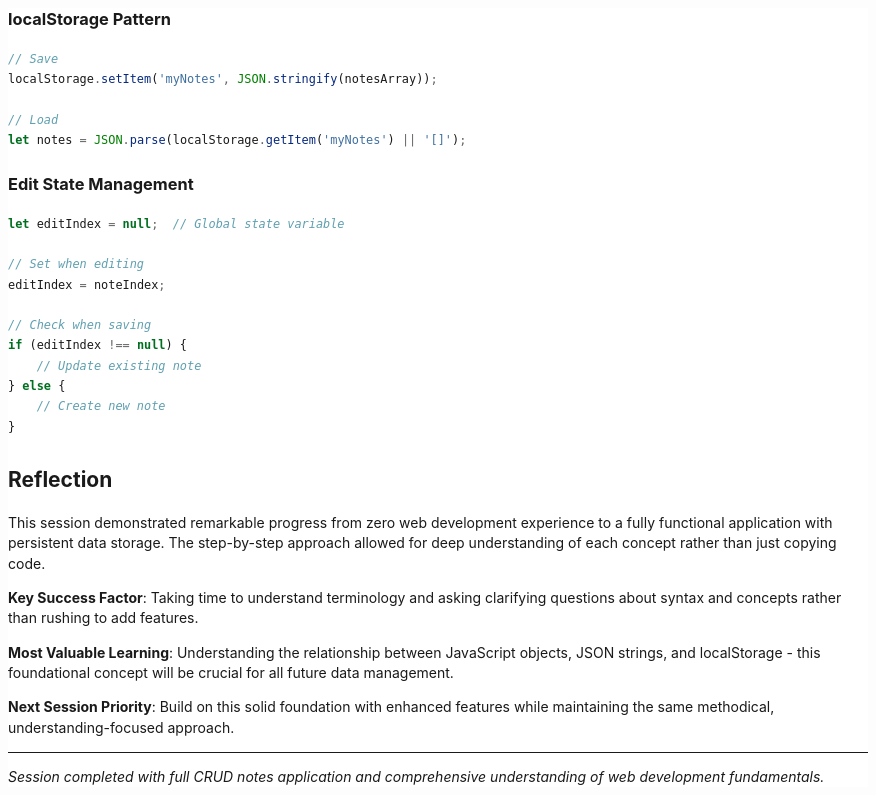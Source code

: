 ### localStorage Pattern
```javascript
// Save
localStorage.setItem('myNotes', JSON.stringify(notesArray));

// Load
let notes = JSON.parse(localStorage.getItem('myNotes') || '[]');
```

### Edit State Management
```javascript
let editIndex = null;  // Global state variable

// Set when editing
editIndex = noteIndex;

// Check when saving
if (editIndex !== null) {
    // Update existing note
} else {
    // Create new note
}
```

## Reflection

This session demonstrated remarkable progress from zero web development experience to a fully functional application with persistent data storage. The step-by-step approach allowed for deep understanding of each concept rather than just copying code. 

**Key Success Factor**: Taking time to understand terminology and asking clarifying questions about syntax and concepts rather than rushing to add features.

**Most Valuable Learning**: Understanding the relationship between JavaScript objects, JSON strings, and localStorage - this foundational concept will be crucial for all future data management.

**Next Session Priority**: Build on this solid foundation with enhanced features while maintaining the same methodical, understanding-focused approach.

---

*Session completed with full CRUD notes application and comprehensive understanding of web development fundamentals.*